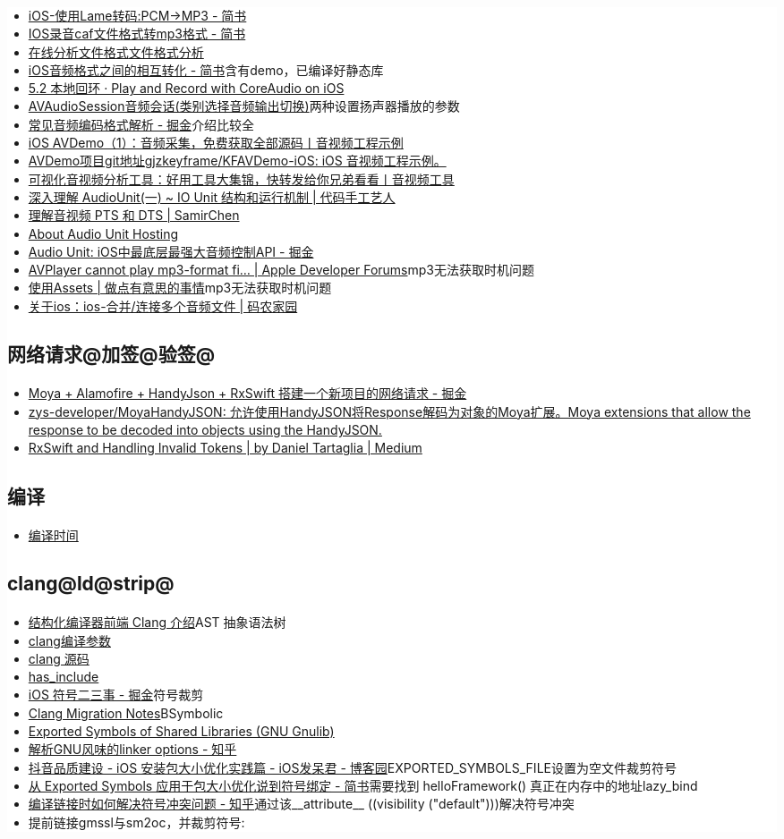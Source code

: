 * [iOS-使用Lame转码:PCM->MP3 - 简书](https://www.jianshu.com/p/06eaefee3314)
* [IOS录音caf文件格式转mp3格式 - 简书](https://www.jianshu.com/p/f8a2c9682b7c)
* [在线分析文件格式](https://www.aconvert.com/cn/analyze.html)[文件格式分析](https://filext.com/)
* [iOS音频格式之间的相互转化 - 简书](https://www.jianshu.com/p/e7514e7c99cf)含有demo，已编译好静态库
* [5.2 本地回环 · Play and Record with CoreAudio on iOS](https://cz-it.gitbooks.io/play-and-record-with-coreaudio/content/audiounit/play_and_record.html)
* [AVAudioSession音频会话(类别选择音频输出切换)](https://blog.csdn.net/wangyanchang21/article/details/52925031)两种设置扬声器播放的参数
* [常见音频编码格式解析 - 掘金](https://juejin.cn/post/6948651938229518366)介绍比较全
* [iOS AVDemo（1）：音频采集，免费获取全部源码丨音视频工程示例](https://mp.weixin.qq.com/s?__biz=MjM5MTkxOTQyMQ==&mid=2257484867&idx=1&sn=d857104930a86de8ab0bdf2358ca6283&chksm=a5d4e01192a36907ac113fcac5807807cc10d587713e0ff3f3bff116b7e3d15fadee92c51fe4&scene=178&cur_album_id=2273301900659851268#rd)
* [AVDemo项目git地址gjzkeyframe/KFAVDemo-iOS: iOS 音视频工程示例。](https://github.com/gjzkeyframe/KFAVDemo-iOS)
* [可视化音视频分析工具：好用工具大集锦，快转发给你兄弟看看丨音视频工具](https://mp.weixin.qq.com/s?__biz=MjM5MTkxOTQyMQ==&mid=2257484834&idx=1&sn=5dd9768bfc0d01ca1b036be8dd2f5fa1&chksm=a5d4e07092a3696643005f3c86d6405874d860b5630a1a07eef838fcaecd1699a5940e49a100&scene=178&cur_album_id=2216997905264082945#rd)
* [深入理解 AudioUnit(一) ~ IO Unit 结构和运行机制 | 代码手工艺人](https://joey.blue/2022/03/12/AudioUnit-01-IOUnit/)
* [理解音视频 PTS 和 DTS | SamirChen](http://www.samirchen.com/about-pts-dts/)
* [About Audio Unit Hosting](https://developer.apple.com/library/archive/documentation/MusicAudio/Conceptual/AudioUnitHostingGuide_iOS/Introduction/Introduction.html#//apple_ref/doc/uid/TP40009492-CH1-SW1)
* [Audio Unit: iOS中最底层最强大音频控制API - 掘金](https://juejin.cn/post/6844903838994923534)
* [AVPlayer cannot play mp3-format fi… | Apple Developer Forums](https://developer.apple.com/forums/thread/675031)mp3无法获取时机问题
* [使用Assets | 做点有意思的事情](http://www.devzhang.cn/2016/08/31/%E4%BD%BF%E7%94%A8Assets/)mp3无法获取时机问题
* [关于ios：ios-合并/连接多个音频文件 | 码农家园](https://www.codenong.com/10628924/)

## 网络请求@加签@验签@
* [Moya + Alamofire + HandyJson + RxSwift 搭建一个新项目的网络请求 - 掘金](https://juejin.cn/post/6946955938104344606)
* [zys-developer/MoyaHandyJSON: 允许使用HandyJSON将Response解码为对象的Moya扩展。Moya extensions that allow the response to be decoded into objects using the HandyJSON.](https://github.com/zys-developer/MoyaHandyJSON)
* [RxSwift and Handling Invalid Tokens | by Daniel Tartaglia | Medium](https://danielt1263.medium.com/retrying-a-network-request-despite-having-an-invalid-token-b8b89340d29)

## 编译
* [编译时间](http://irace.me/swift-profiling)

## clang@ld@strip@
* [结构化编译器前端 Clang 介绍](https://www.ibm.com/developerworks/cn/opensource/os-cn-clang/)AST 抽象语法树
* [clang编译参数](https://clang.llvm.org/docs/ClangCommandLineReference.html)
* [clang 源码](https://clang.llvm.org/doxygen/RewriteObjC_8cpp_source.html)
* [has_include](http://clang.llvm.org/docs/LanguageExtensions.html#include-file-checking-macros)
* [iOS 符号二三事 - 掘金](https://juejin.cn/post/6844904133321818126)符号裁剪
* [Clang Migration Notes](https://android.googlesource.com/platform/ndk/+/master/docs/ClangMigration.md)BSymbolic
* [Exported Symbols of Shared Libraries (GNU Gnulib)](https://www.gnu.org/software/gnulib/manual/html_node/Exported-Symbols-of-Shared-Libraries.html)
* [解析GNU风味的linker options - 知乎](https://zhuanlan.zhihu.com/p/296191493)
* [抖音品质建设 - iOS 安装包大小优化实践篇 - iOS发呆君 - 博客园](https://www.cnblogs.com/fadaijun/p/14285852.html)EXPORTED_SYMBOLS_FILE设置为空文件裁剪符号
* [从 Exported Symbols 应用于包大小优化说到符号绑定 - 简书](https://www.jianshu.com/p/675756173a6a)需要找到 helloFramework() 真正在内存中的地址lazy_bind
* [编译链接时如何解决符号冲突问题 - 知乎](https://zhuanlan.zhihu.com/p/353576520)通过该__attribute__ ((visibility ("default")))解决符号冲突
* 提前链接gmssl与sm2oc，并裁剪符号:

